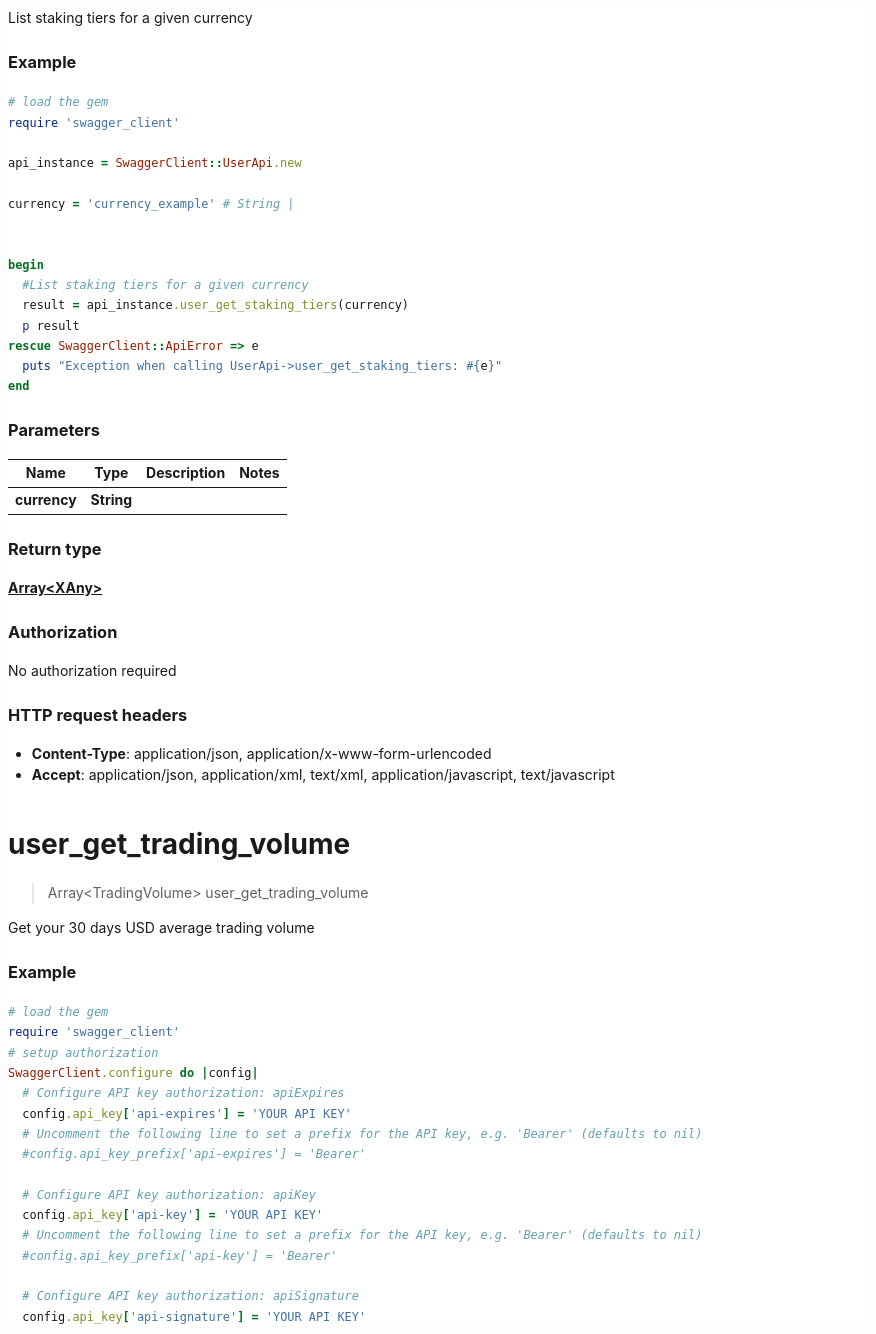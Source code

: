 List staking tiers for a given currency

### Example
```ruby
# load the gem
require 'swagger_client'

api_instance = SwaggerClient::UserApi.new

currency = 'currency_example' # String | 


begin
  #List staking tiers for a given currency
  result = api_instance.user_get_staking_tiers(currency)
  p result
rescue SwaggerClient::ApiError => e
  puts "Exception when calling UserApi->user_get_staking_tiers: #{e}"
end
```

### Parameters

Name | Type | Description  | Notes
------------- | ------------- | ------------- | -------------
 **currency** | **String**|  | 

### Return type

[**Array&lt;XAny&gt;**](XAny.md)

### Authorization

No authorization required

### HTTP request headers

 - **Content-Type**: application/json, application/x-www-form-urlencoded
 - **Accept**: application/json, application/xml, text/xml, application/javascript, text/javascript



# **user_get_trading_volume**
> Array&lt;TradingVolume&gt; user_get_trading_volume

Get your 30 days USD average trading volume

### Example
```ruby
# load the gem
require 'swagger_client'
# setup authorization
SwaggerClient.configure do |config|
  # Configure API key authorization: apiExpires
  config.api_key['api-expires'] = 'YOUR API KEY'
  # Uncomment the following line to set a prefix for the API key, e.g. 'Bearer' (defaults to nil)
  #config.api_key_prefix['api-expires'] = 'Bearer'

  # Configure API key authorization: apiKey
  config.api_key['api-key'] = 'YOUR API KEY'
  # Uncomment the following line to set a prefix for the API key, e.g. 'Bearer' (defaults to nil)
  #config.api_key_prefix['api-key'] = 'Bearer'

  # Configure API key authorization: apiSignature
  config.api_key['api-signature'] = 'YOUR API KEY'
```
